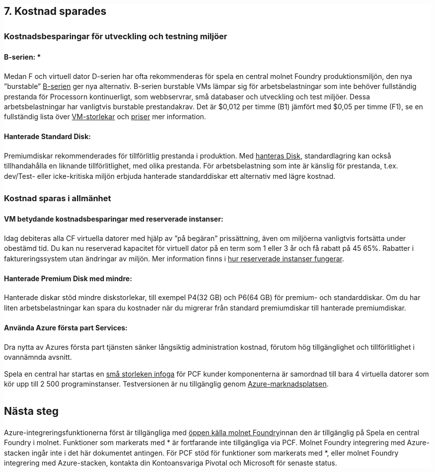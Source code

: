 ## <a name="7-cost-saving"></a>7. Kostnad sparades
### <a name="cost-saving-for-devtest-environments"></a>Kostnadsbesparingar för utveckling och testning miljöer
#### <a name="b-series-"></a>B-serien: *
Medan F och virtuell dator D-serien har ofta rekommenderas för spela en central molnet Foundry produktionsmiljön, den nya ”burstable” [B-serien](https://azure.microsoft.com/blog/introducing-b-series-our-new-burstable-vm-size/) ger nya alternativ. B-serien burstable VMs lämpar sig för arbetsbelastningar som inte behöver fullständig prestanda för Processorn kontinuerligt, som webbservrar, små databaser och utveckling och test miljöer. Dessa arbetsbelastningar har vanligtvis burstable prestandakrav. Det är $0,012 per timme (B1) jämfört med $0,05 per timme (F1), se en fullständig lista över [VM-storlekar](https://docs.microsoft.com/en-us/azure/virtual-machines/linux/sizes-general) och [priser](https://azure.microsoft.com/pricing/details/virtual-machines/linux/) mer information. 
#### <a name="managed-standard-disk"></a>Hanterade Standard Disk: 
Premiumdiskar rekommenderades för tillförlitlig prestanda i produktion.  Med [hanteras Disk](https://azure.microsoft.com/services/managed-disks/), standardlagring kan också tillhandahålla en liknande tillförlitlighet, med olika prestanda. För arbetsbelastning som inte är känslig för prestanda, t.ex. dev/Test- eller icke-kritiska miljön erbjuda hanterade standarddiskar ett alternativ med lägre kostnad.  
### <a name="cost-saving-in-general"></a>Kostnad sparas i allmänhet 
#### <a name="significant-vm-cost-saving-with-reserved-instances"></a>VM betydande kostnadsbesparingar med reserverade instanser: 
Idag debiteras alla CF virtuella datorer med hjälp av ”på begäran” prissättning, även om miljöerna vanligtvis fortsätta under obestämd tid. Du kan nu reserverad kapacitet för virtuell dator på en term som 1 eller 3 år och få rabatt på 45 65%. Rabatter i faktureringssystem utan ändringar av miljön. Mer information finns i [hur reserverade instanser fungerar](https://azure.microsoft.com/pricing/reserved-vm-instances/). 
#### <a name="managed-premium-disk-with-smaller-sizes"></a>Hanterade Premium Disk med mindre: 
Hanterade diskar stöd mindre diskstorlekar, till exempel P4(32 GB) och P6(64 GB) för premium- och standarddiskar. Om du har liten arbetsbelastningar kan spara du kostnader när du migrerar från standard premiumdiskar till hanterade premiumdiskar.
#### <a name="utilizing-azure-first-party-services"></a>Använda Azure första part Services: 
Dra nytta av Azures första part tjänsten sänker långsiktig administration kostnad, förutom hög tillgänglighet och tillförlitlighet i ovannämnda avsnitt. 

Spela en central har startas en [små storleken infoga](https://docs.pivotal.io/pivotalcf/2-0/customizing/small-footprint.html) för PCF kunder komponenterna är samordnad till bara 4 virtuella datorer som kör upp till 2 500 programinstanser. Testversionen är nu tillgänglig genom [Azure-marknadsplatsen](https://azuremarketplace.microsoft.com/marketplace/apps/pivotal.pivotal-cloud-foundry).

## <a name="next-steps"></a>Nästa steg
Azure-integreringsfunktionerna först är tillgängliga med [öppen källa molnet Foundry](https://github.com/cloudfoundry-incubator/bosh-azure-cpi-release/tree/master/docs/advanced/)innan den är tillgänglig på Spela en central Foundry i molnet. Funktioner som markerats med * är fortfarande inte tillgängliga via PCF. Molnet Foundry integrering med Azure-stacken ingår inte i det här dokumentet antingen.
För PCF stöd för funktioner som markerats med *, eller molnet Foundry integrering med Azure-stacken, kontakta din Kontoansvariga Pivotal och Microsoft för senaste status. 

